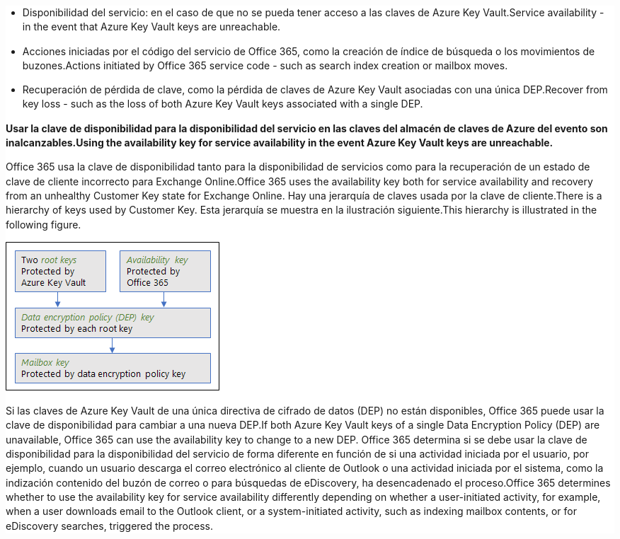- <span data-ttu-id="c9f2b-216">Disponibilidad del servicio: en el caso de que no se pueda tener acceso a las claves de Azure Key Vault.</span><span class="sxs-lookup"><span data-stu-id="c9f2b-216">Service availability - in the event that Azure Key Vault keys are unreachable.</span></span>
    
- <span data-ttu-id="c9f2b-217">Acciones iniciadas por el código del servicio de Office 365, como la creación de índice de búsqueda o los movimientos de buzones.</span><span class="sxs-lookup"><span data-stu-id="c9f2b-217">Actions initiated by Office 365 service code - such as search index creation or mailbox moves.</span></span>
    
- <span data-ttu-id="c9f2b-218">Recuperación de pérdida de clave, como la pérdida de claves de Azure Key Vault asociadas con una única DEP.</span><span class="sxs-lookup"><span data-stu-id="c9f2b-218">Recover from key loss - such as the loss of both Azure Key Vault keys associated with a single DEP.</span></span>
    
 <span data-ttu-id="c9f2b-219">**Usar la clave de disponibilidad para la disponibilidad del servicio en las claves del almacén de claves de Azure del evento son inalcanzables.**</span><span class="sxs-lookup"><span data-stu-id="c9f2b-219">**Using the availability key for service availability in the event Azure Key Vault keys are unreachable.**</span></span>
  
<span data-ttu-id="c9f2b-220">Office 365 usa la clave de disponibilidad tanto para la disponibilidad de servicios como para la recuperación de un estado de clave de cliente incorrecto para Exchange Online.</span><span class="sxs-lookup"><span data-stu-id="c9f2b-220">Office 365 uses the availability key both for service availability and recovery from an unhealthy Customer Key state for Exchange Online.</span></span> <span data-ttu-id="c9f2b-221">Hay una jerarquía de claves usada por la clave de cliente.</span><span class="sxs-lookup"><span data-stu-id="c9f2b-221">There is a hierarchy of keys used by Customer Key.</span></span> <span data-ttu-id="c9f2b-222">Esta jerarquía se muestra en la ilustración siguiente.</span><span class="sxs-lookup"><span data-stu-id="c9f2b-222">This hierarchy is illustrated in the following figure.</span></span>
  
![](media/a760156b-737f-469a-80ab-c28b7a8b9160.png)
  
<span data-ttu-id="c9f2b-223">Si las claves de Azure Key Vault de una única directiva de cifrado de datos (DEP) no están disponibles, Office 365 puede usar la clave de disponibilidad para cambiar a una nueva DEP.</span><span class="sxs-lookup"><span data-stu-id="c9f2b-223">If both Azure Key Vault keys of a single Data Encryption Policy (DEP) are unavailable, Office 365 can use the availability key to change to a new DEP.</span></span> <span data-ttu-id="c9f2b-224">Office 365 determina si se debe usar la clave de disponibilidad para la disponibilidad del servicio de forma diferente en función de si una actividad iniciada por el usuario, por ejemplo, cuando un usuario descarga el correo electrónico al cliente de Outlook o una actividad iniciada por el sistema, como la indización contenido del buzón de correo o para búsquedas de eDiscovery, ha desencadenado el proceso.</span><span class="sxs-lookup"><span data-stu-id="c9f2b-224">Office 365 determines whether to use the availability key for service availability differently depending on whether a user-initiated activity, for example, when a user downloads email to the Outlook client, or a system-initiated activity, such as indexing mailbox contents, or for eDiscovery searches, triggered the process.</span></span>
  